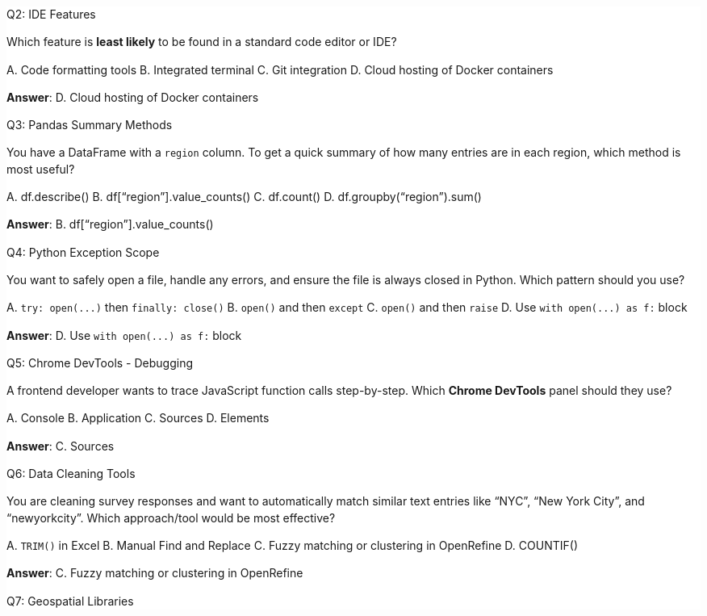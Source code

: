 Q2: IDE Features

Which feature is **least likely** to be found in a standard code editor or IDE?

A. Code formatting tools
B. Integrated terminal
C. Git integration
D. Cloud hosting of Docker containers

**Answer**: D. Cloud hosting of Docker containers

Q3: Pandas Summary Methods

You have a DataFrame with a `region` column. To get a quick summary of how many entries are in each region, which method is most useful?

A. df.describe()
B. df[“region”].value_counts()
C. df.count()
D. df.groupby(“region”).sum()

**Answer**: B. df[“region”].value_counts()

Q4: Python Exception Scope

You want to safely open a file, handle any errors, and ensure the file is always closed in Python. Which pattern should you use?

A. `try: open(...)` then `finally: close()`
B. `open()` and then `except`
C. `open()` and then `raise`
D. Use `with open(...) as f:` block

**Answer**: D. Use `with open(...) as f:` block

Q5: Chrome DevTools - Debugging

A frontend developer wants to trace JavaScript function calls step-by-step. Which **Chrome DevTools** panel should they use?

A. Console
B. Application
C. Sources
D. Elements

**Answer**: C. Sources

Q6: Data Cleaning Tools

You are cleaning survey responses and want to automatically match similar text entries like “NYC”, “New York City”, and “newyorkcity”. Which approach/tool would be most effective?

A. `TRIM()` in Excel
B. Manual Find and Replace
C. Fuzzy matching or clustering in OpenRefine
D. COUNTIF()

**Answer**: C. Fuzzy matching or clustering in OpenRefine

Q7: Geospatial Libraries
